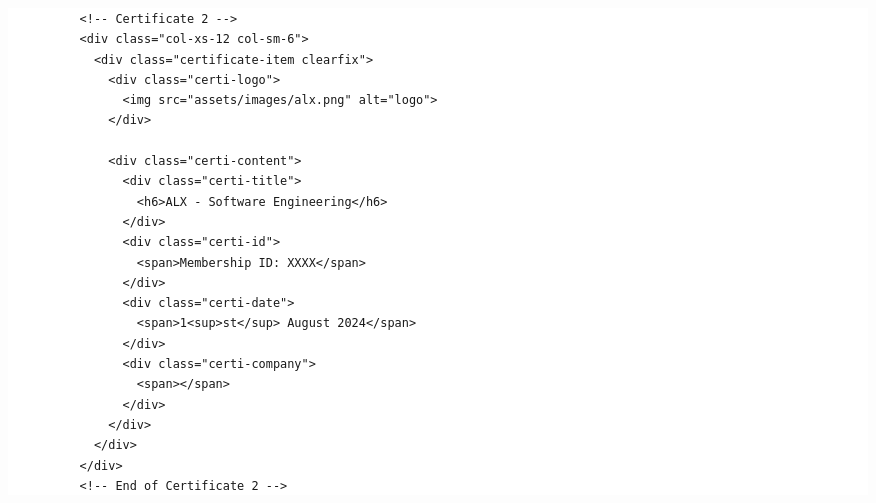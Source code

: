               <!-- Certificate 2 -->
              <div class="col-xs-12 col-sm-6">
                <div class="certificate-item clearfix">
                  <div class="certi-logo">
                    <img src="assets/images/alx.png" alt="logo">
                  </div>

                  <div class="certi-content">
                    <div class="certi-title">
                      <h6>ALX - Software Engineering</h6>
                    </div>
                    <div class="certi-id">
                      <span>Membership ID: XXXX</span>
                    </div>
                    <div class="certi-date">
                      <span>1<sup>st</sup> August 2024</span>
                    </div>
                    <div class="certi-company">
                      <span></span>
                    </div>
                  </div>
                </div>
              </div>
              <!-- End of Certificate 2 -->
